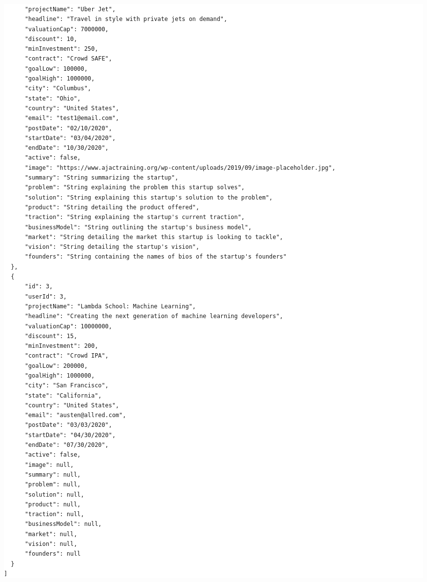 ```
      "projectName": "Uber Jet",
      "headline": "Travel in style with private jets on demand",
      "valuationCap": 7000000,
      "discount": 10,
      "minInvestment": 250,
      "contract": "Crowd SAFE",
      "goalLow": 100000,
      "goalHigh": 1000000,
      "city": "Columbus",
      "state": "Ohio",
      "country": "United States",
      "email": "test1@email.com",
      "postDate": "02/10/2020",
      "startDate": "03/04/2020",
      "endDate": "10/30/2020",
      "active": false,
      "image": "https://www.ajactraining.org/wp-content/uploads/2019/09/image-placeholder.jpg",
      "summary": "String summarizing the startup",
      "problem": "String explaining the problem this startup solves",
      "solution": "String explaining this startup's solution to the problem",
      "product": "String detailing the product offered",
      "traction": "String explaining the startup's current traction",
      "businessModel": "String outlining the startup's business model",
      "market": "String detailing the market this startup is looking to tackle",
      "vision": "String detailing the startup's vision",
      "founders": "String containing the names of bios of the startup's founders"
  },
  {
      "id": 3,
      "userId": 3,
      "projectName": "Lambda School: Machine Learning",
      "headline": "Creating the next generation of machine learning developers",
      "valuationCap": 10000000,
      "discount": 15,
      "minInvestment": 200,
      "contract": "Crowd IPA",
      "goalLow": 200000,
      "goalHigh": 1000000,
      "city": "San Francisco",
      "state": "California",
      "country": "United States",
      "email": "austen@allred.com",
      "postDate": "03/03/2020",
      "startDate": "04/30/2020",
      "endDate": "07/30/2020",
      "active": false,
      "image": null,
      "summary": null,
      "problem": null,
      "solution": null,
      "product": null,
      "traction": null,
      "businessModel": null,
      "market": null,
      "vision": null,
      "founders": null
  }
]
```
